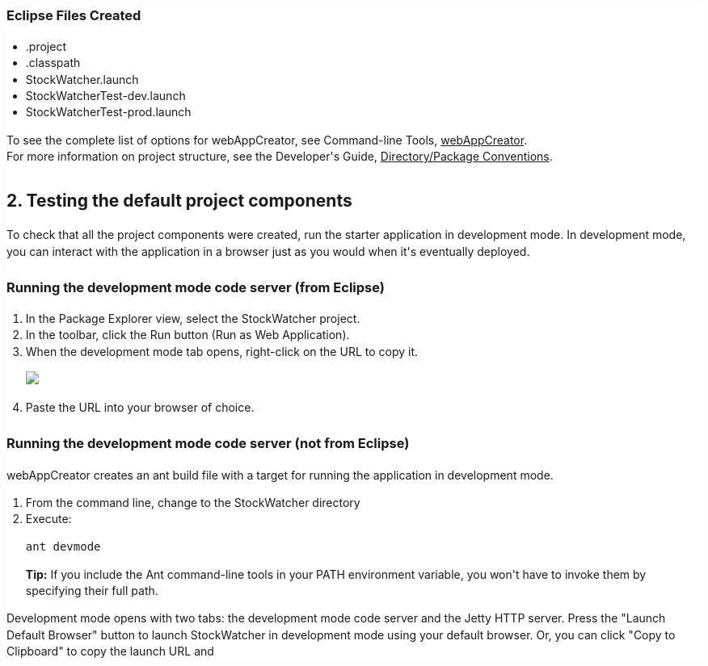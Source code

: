 <h3>Eclipse Files Created</h3>
<ul>
    <li>.project</li>
    <li>.classpath</li>
    <li>StockWatcher.launch</li>
    <li>StockWatcherTest-dev.launch</li>
    <li>StockWatcherTest-prod.launch</li>
</ul>
<p class="note">
To see the complete list of options for webAppCreator, see Command-line Tools,
<a href="../RefCommandLineTools.html#webAppCreator">webAppCreator</a>.
<br />
For more information on project structure, see the Developer's Guide, <a href="../DevGuideOrganizingProjects.html#DevGuideDirectoriesPackageConventions">Directory/Package Conventions</a>.
</p>

<a name="test"></a>
<h2>2. Testing the default project components</h2>

<p>
To check that all the project components were created, run the starter application in development mode. In development mode, you can interact with the application in a browser just as you would when it's eventually deployed.
</p>

<h3>Running the development mode code server (from Eclipse)</h3>

<ol class="instructions">
    <li>
        <div class="header">In the Package Explorer view, select the StockWatcher project.</div>
    </li>
    <li>
        <div class="header">In the toolbar, click the Run button (Run as Web Application).</div>
    </li>
    <li>
        <div class="header">When the development mode tab opens, right-click on the URL to copy it.</div>
        <p><img src="images/DevModeTab.png" /></p>
    </li>
    <li>
        <div class="header">Paste the URL into your browser of choice.</div>
    </li>
</ol>

<h3>Running the development mode code server (not from Eclipse)</h3>

<p>
webAppCreator creates an ant build file with a target for running the application in development mode.
</p>
<ol class="instructions">
    <li>
        <div class="header">From the command line, change to the StockWatcher directory</div>
    </li>
    <li>
        <div class="header">Execute:
        <pre class="<code">ant devmode</pre></div>
        <div class="details"><p class="note">
<b>Tip:</b> If you include the Ant command-line tools in your PATH environment variable, you won't have to invoke them by specifying their full path.</p></div>
    </li>
</ol>
<p>
Development mode opens with two tabs: the development mode code server and the Jetty HTTP server. Press the "Launch Default Browser"
button to launch StockWatcher in development mode using your default browser. Or, you can click "Copy to Clipboard" to copy the launch URL and